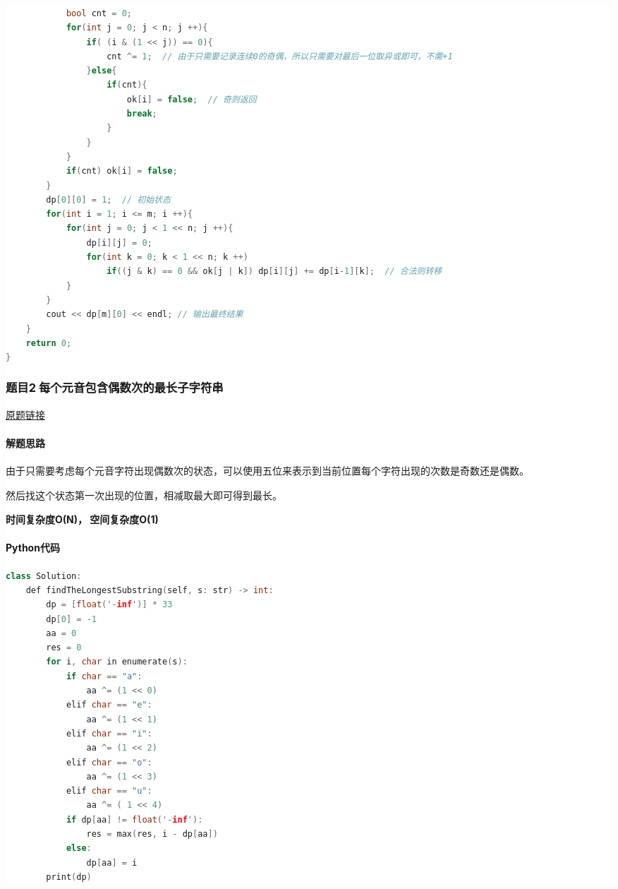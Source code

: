 ```c++
            bool cnt = 0;
            for(int j = 0; j < n; j ++){
                if( (i & (1 << j)) == 0){
                    cnt ^= 1;  // 由于只需要记录连续0的奇偶，所以只需要对最后一位取异或即可，不需+1
                }else{
                    if(cnt){
                        ok[i] = false;  // 奇则返回
                        break;
                    }
                }
            }
            if(cnt) ok[i] = false;
        }   
        dp[0][0] = 1;  // 初始状态
        for(int i = 1; i <= m; i ++){
            for(int j = 0; j < 1 << n; j ++){
                dp[i][j] = 0;
                for(int k = 0; k < 1 << n; k ++)
                    if((j & k) == 0 && ok[j | k]) dp[i][j] += dp[i-1][k];  // 合法则转移
            } 
        }
        cout << dp[m][0] << endl; // 输出最终结果
    }
    return 0;
}
```

### 题目2 每个元音包含偶数次的最长子字符串

[原题链接](https://leetcode-cn.com/problems/find-the-longest-substring-containing-vowels-in-even-counts/)

#### 解题思路

由于只需要考虑每个元音字符出现偶数次的状态，可以使用五位来表示到当前位置每个字符出现的次数是奇数还是偶数。

然后找这个状态第一次出现的位置，相减取最大即可得到最长。

**时间复杂度O(N)， 空间复杂度O(1)**

#### Python代码

```c++
class Solution:
    def findTheLongestSubstring(self, s: str) -> int:
        dp = [float('-inf')] * 33
        dp[0] = -1
        aa = 0
        res = 0
        for i, char in enumerate(s):
            if char == "a":
                aa ^= (1 << 0)
            elif char == "e":
                aa ^= (1 << 1)
            elif char == "i":
                aa ^= (1 << 2)
            elif char == "o":
                aa ^= (1 << 3)
            elif char == "u":
                aa ^= ( 1 << 4)
            if dp[aa] != float('-inf'):
                res = max(res, i - dp[aa])
            else:
                dp[aa] = i
        print(dp)
```